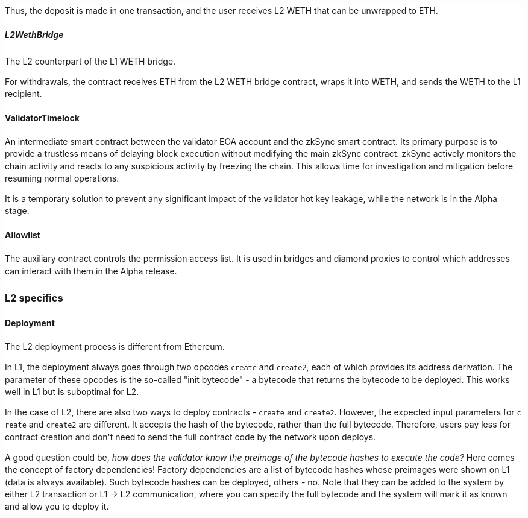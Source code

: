 Thus, the deposit is made in one transaction, and the user receives L2 WETH that can be unwrapped to ETH.

##### L2WethBridge

The L2 counterpart of the L1 WETH bridge.

For withdrawals, the contract receives ETH from the L2 WETH bridge contract, wraps it into WETH, and sends the WETH to
the L1 recipient.

#### ValidatorTimelock

An intermediate smart contract between the validator EOA account and the zkSync smart contract. Its primary purpose is
to provide a trustless means of delaying block execution without modifying the main zkSync contract. zkSync actively
monitors the chain activity and reacts to any suspicious activity by freezing the chain. This allows time for
investigation and mitigation before resuming normal operations.

It is a temporary solution to prevent any significant impact of the validator hot key leakage, while the network is in
the Alpha stage.

#### Allowlist

The auxiliary contract controls the permission access list. It is used in bridges and diamond proxies to control which
addresses can interact with them in the Alpha release.

### L2 specifics

#### Deployment

The L2 deployment process is different from Ethereum.

In L1, the deployment always goes through two opcodes `create` and `create2`, each of which provides its address
derivation. The parameter of these opcodes is the so-called "init bytecode" - a bytecode that returns the bytecode to be
deployed. This works well in L1 but is suboptimal for L2.

In the case of L2, there are also two ways to deploy contracts - `create` and `create2`. However, the expected input
parameters for `create` and `create2` are different. It accepts the hash of the bytecode, rather than the full bytecode.
Therefore, users pay less for contract creation and don't need to send the full contract code by the network upon
deploys.

A good question could be, _how does the validator know the preimage of the bytecode hashes to execute the code?_ Here
comes the concept of factory dependencies! Factory dependencies are a list of bytecode hashes whose preimages were shown
on L1 (data is always available). Such bytecode hashes can be deployed, others - no. Note that they can be added to the
system by either L2 transaction or L1 -> L2 communication, where you can specify the full bytecode and the system will
mark it as known and allow you to deploy it.
